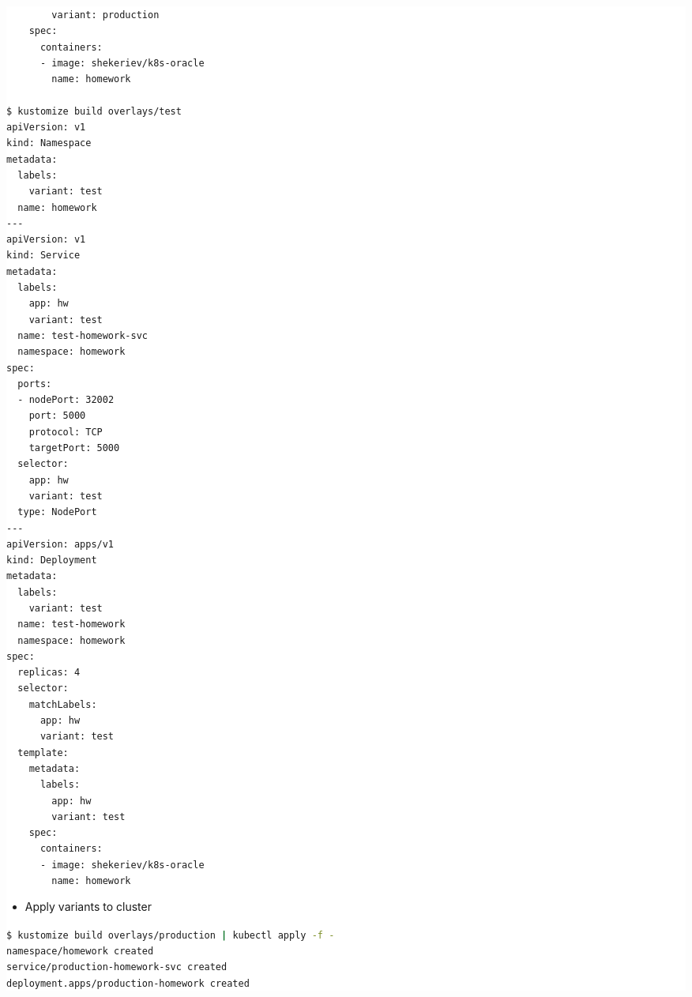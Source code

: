 ```sh
        variant: production
    spec:
      containers:
      - image: shekeriev/k8s-oracle
        name: homework

$ kustomize build overlays/test
apiVersion: v1
kind: Namespace
metadata:
  labels:
    variant: test
  name: homework
---
apiVersion: v1
kind: Service
metadata:
  labels:
    app: hw
    variant: test
  name: test-homework-svc
  namespace: homework
spec:
  ports:
  - nodePort: 32002
    port: 5000
    protocol: TCP
    targetPort: 5000
  selector:
    app: hw
    variant: test
  type: NodePort
---
apiVersion: apps/v1
kind: Deployment
metadata:
  labels:
    variant: test
  name: test-homework
  namespace: homework
spec:
  replicas: 4
  selector:
    matchLabels:
      app: hw
      variant: test
  template:
    metadata:
      labels:
        app: hw
        variant: test
    spec:
      containers:
      - image: shekeriev/k8s-oracle
        name: homework
```
- Apply variants to cluster
```sh
$ kustomize build overlays/production | kubectl apply -f -
namespace/homework created
service/production-homework-svc created
deployment.apps/production-homework created

```